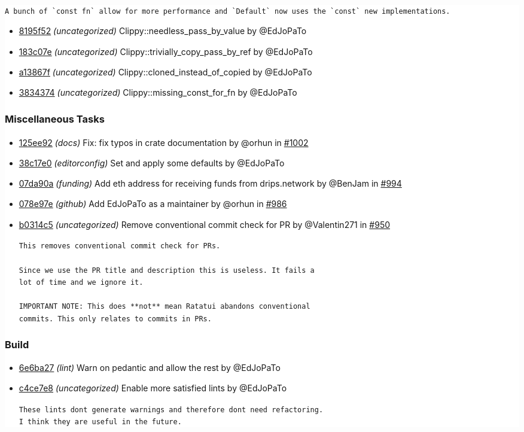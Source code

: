   ````text
  A bunch of `const fn` allow for more performance and `Default` now uses the `const` new implementations.
  ````

- [8195f52](https://github.com/ratatui-org/ratatui/commit/8195f526cb4b321f337dcbe9e689cc7f6eb84065)
  *(uncategorized)* Clippy::needless_pass_by_value by @EdJoPaTo

- [183c07e](https://github.com/ratatui-org/ratatui/commit/183c07ef436cbb8fb0bec418042b44b4fedd836f)
  *(uncategorized)* Clippy::trivially_copy_pass_by_ref by @EdJoPaTo

- [a13867f](https://github.com/ratatui-org/ratatui/commit/a13867ffceb2f8f57f4540049754c2f916fd3efc)
  *(uncategorized)* Clippy::cloned_instead_of_copied by @EdJoPaTo

- [3834374](https://github.com/ratatui-org/ratatui/commit/3834374652b46c5ddbfedcf8dea2086fd762f884)
  *(uncategorized)* Clippy::missing_const_for_fn by @EdJoPaTo

### Miscellaneous Tasks

- [125ee92](https://github.com/ratatui-org/ratatui/commit/125ee929ee9009b97a270e2e105a3f1167ab13d7)
  *(docs)* Fix: fix typos in crate documentation by @orhun in [#1002](https://github.com/ratatui-org/ratatui/pull/1002)

- [38c17e0](https://github.com/ratatui-org/ratatui/commit/38c17e091cf3f4de2d196ecdd6a40129019eafc4)
  *(editorconfig)* Set and apply some defaults by @EdJoPaTo

- [07da90a](https://github.com/ratatui-org/ratatui/commit/07da90a7182035b24f870bcbf0a0ffaad75eb48b)
  *(funding)* Add eth address for receiving funds from drips.network by @BenJam in [#994](https://github.com/ratatui-org/ratatui/pull/994)

- [078e97e](https://github.com/ratatui-org/ratatui/commit/078e97e4ff65c02afa7c884914ecd38a6e959b58)
  *(github)* Add EdJoPaTo as a maintainer by @orhun in [#986](https://github.com/ratatui-org/ratatui/pull/986)

- [b0314c5](https://github.com/ratatui-org/ratatui/commit/b0314c5731b32f51f5b6ca71a5194c6d7f265972)
  *(uncategorized)* Remove conventional commit check for PR by @Valentin271 in [#950](https://github.com/ratatui-org/ratatui/pull/950)

  ````text
  This removes conventional commit check for PRs.

  Since we use the PR title and description this is useless. It fails a
  lot of time and we ignore it.

  IMPORTANT NOTE: This does **not** mean Ratatui abandons conventional
  commits. This only relates to commits in PRs.
  ````

### Build

- [6e6ba27](https://github.com/ratatui-org/ratatui/commit/6e6ba27a122560bcf47b0efd20b7095f1bfd8714)
  *(lint)* Warn on pedantic and allow the rest by @EdJoPaTo

- [c4ce7e8](https://github.com/ratatui-org/ratatui/commit/c4ce7e8ff6f00875e1ead5b68052f0db737bd44d)
  *(uncategorized)* Enable more satisfied lints by @EdJoPaTo

  ````text
  These lints dont generate warnings and therefore dont need refactoring.
  I think they are useful in the future.
  ````
